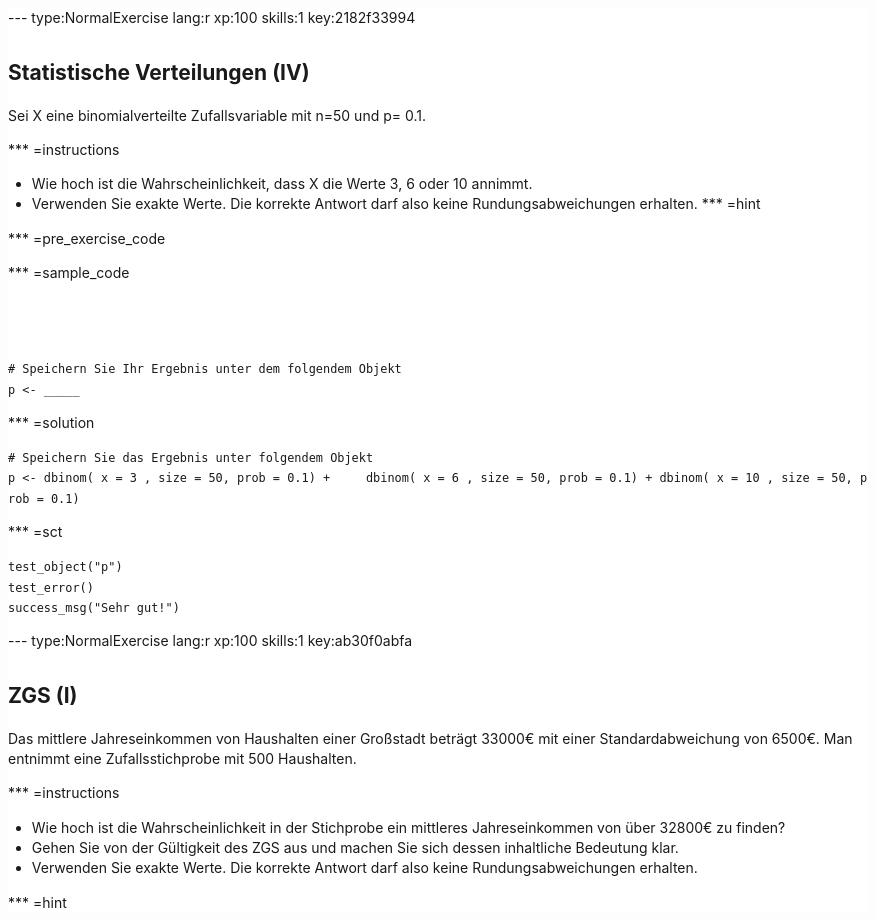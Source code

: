 --- type:NormalExercise lang:r xp:100 skills:1 key:2182f33994
## Statistische Verteilungen (IV)

Sei X eine binomialverteilte Zufallsvariable mit n=50 und p= 0.1.

*** =instructions
- Wie hoch ist die Wahrscheinlichkeit, dass X die Werte 3, 6 oder 10 annimmt.
- Verwenden Sie exakte Werte. Die korrekte Antwort darf also keine Rundungsabweichungen erhalten.
*** =hint

*** =pre_exercise_code
```{r}

```

*** =sample_code
```{r}



# Speichern Sie Ihr Ergebnis unter dem folgendem Objekt
p <- _____
```


*** =solution
```{r}
# Speichern Sie das Ergebnis unter folgendem Objekt
p <- dbinom( x = 3 , size = 50, prob = 0.1) +     dbinom( x = 6 , size = 50, prob = 0.1) + dbinom( x = 10 , size = 50, prob = 0.1)
```


*** =sct
```{r}
test_object("p") 
test_error()
success_msg("Sehr gut!")
```

--- type:NormalExercise lang:r xp:100 skills:1 key:ab30f0abfa
## ZGS (I)
Das mittlere Jahreseinkommen von Haushalten einer Großstadt beträgt 33000€ mit einer Standardabweichung von 6500€.
Man entnimmt eine Zufallsstichprobe mit 500 Haushalten.



*** =instructions
- Wie hoch ist die Wahrscheinlichkeit in der Stichprobe ein mittleres Jahreseinkommen von über 32800€ zu finden?
- Gehen Sie von der Gültigkeit des ZGS aus und machen Sie sich dessen inhaltliche Bedeutung klar.
- Verwenden Sie exakte Werte. Die korrekte Antwort darf also keine Rundungsabweichungen erhalten.

*** =hint

